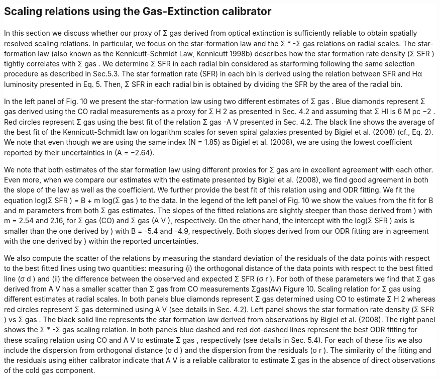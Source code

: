 
## Scaling relations using the Gas-Extinction calibrator

In this section we discuss whether our proxy of Σ gas derived from optical extinction is sufficiently reliable to obtain spatially resolved scaling relations. In particular, we focus on the star-formation law and the Σ * -Σ gas relations on radial scales. The star-formation law (also known as the Kennicutt-Schmidt Law, Kennicutt 1998b) describes how the star formation rate density (Σ SFR ) tightly correlates with Σ gas . We determine Σ SFR in each radial bin considered as starforming following the same selection procedure as described in Sec.5.3. The star formation rate (SFR) in each bin is derived using the relation between SFR and Hα luminosity presented in Eq. 5. Then, Σ SFR in each radial bin is obtained by dividing the SFR by the area of the radial bin.

In the left panel of Fig. 10 we present the star-formation law using two different estimates of Σ gas . Blue diamonds represent Σ gas derived using the CO radial measurements as a proxy for Σ H 2 as presented in Sec. 4.2 and assuming that Σ HI is 6 M pc −2 . Red circles represent Σ gas using the best fit of the relation Σ gas -A V presented in Sec. 4.2. The black line shows the average of the best fit of the Kennicutt-Schmidt law on logarithm scales for seven spiral galaxies presented by Bigiel et al. (2008) (cf., Eq. 2). We note that even though we are using the same index (N = 1.85) as Bigiel et al. (2008), we are using the lowest coefficient reported by their uncertainties in (A = −2.64).

We note that both estimates of the star formation law using different proxies for Σ gas are in excellent agreement with each other. Even more, when we compare our estimates with the estimate presented by Bigiel et al. (2008), we find good agreement in both the slope of the law as well as the coefficient. We further provide the best fit of this relation using and ODR fitting. We fit the equation log(Σ SFR ) = B + m log(Σ gas ) to the data. In the legend of the left panel of Fig. 10 we show the values from the fit for B and m parameters from both Σ gas estimates. The slopes of the fitted relations are slightly steeper than those derived from ) with m = 2.54 and 2.16, for Σ gas (CO) and Σ gas (A V ), respectively. On the other hand, the intercept with the log(Σ SFR ) axis is smaller than the one derived by ) with B = -5.4 and -4.9, respectively. Both slopes derived from our ODR fitting are in agreement with the one derived by ) within the reported uncertainties.

We also compute the scatter of the relations by measuring the standard deviation of the residuals of the data points with respect to the best fitted lines using two quantities: measuring (i) the orthogonal distance of the data points with respect to the best fitted line (σ d ) and (ii) the difference between the observed and expected Σ SFR (σ r ). For both of these parameters we find that Σ gas derived from A V has a smaller scatter than Σ gas from CO measurements Σgas(Av) Figure 10. Scaling relation for Σ gas using different estimates at radial scales. In both panels blue diamonds represent Σ gas determined using CO to estimate Σ H 2 whereas red circles represent Σ gas determined using A V (see details in Sec. 4.2). Left panel shows the star formation rate density (Σ SFR ) vs Σ gas . The black solid line represents the star formation law derived from observations by Bigiel et al. (2008). The right panel shows the Σ * -Σ gas scaling relation. In both panels blue dashed and red dot-dashed lines represent the best ODR fitting for these scaling relation using CO and A V to estimate Σ gas , respectively (see details in Sec. 5.4). For each of these fits we also include the dispersion from orthogonal distance (σ d ) and the dispersion from the residuals (σ r ). The similarity of the fitting and the residuals using either calibrator indicate that A V is a reliable calibrator to estimate Σ gas in the absence of direct observations of the cold gas component.
